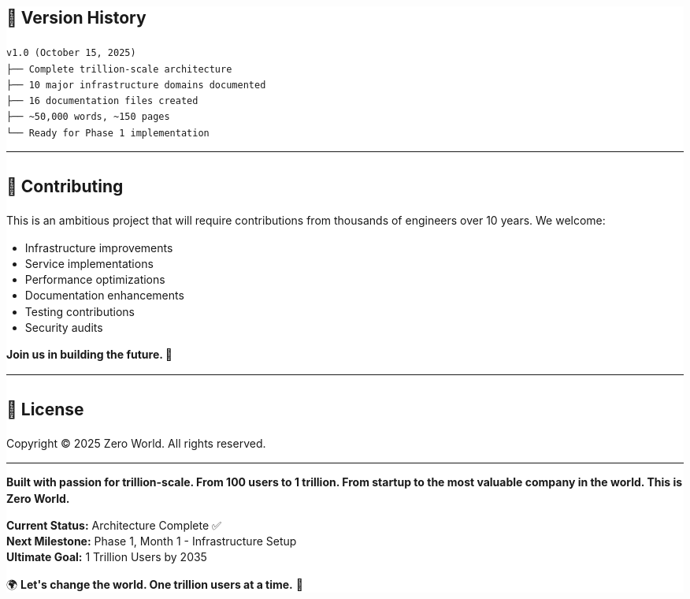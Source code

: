 
## 📝 Version History

```
v1.0 (October 15, 2025)
├── Complete trillion-scale architecture
├── 10 major infrastructure domains documented
├── 16 documentation files created
├── ~50,000 words, ~150 pages
└── Ready for Phase 1 implementation
```

---

## 🤝 Contributing

This is an ambitious project that will require contributions from thousands of engineers over 10 years. We welcome:

- Infrastructure improvements
- Service implementations
- Performance optimizations
- Documentation enhancements
- Testing contributions
- Security audits

**Join us in building the future. 🚀**

---

## 📄 License

Copyright © 2025 Zero World. All rights reserved.

---

**Built with passion for trillion-scale. From 100 users to 1 trillion. From startup to the most valuable company in the world. This is Zero World.**

**Current Status:** Architecture Complete ✅  
**Next Milestone:** Phase 1, Month 1 - Infrastructure Setup  
**Ultimate Goal:** 1 Trillion Users by 2035  

🌍 **Let's change the world. One trillion users at a time.** 🚀
